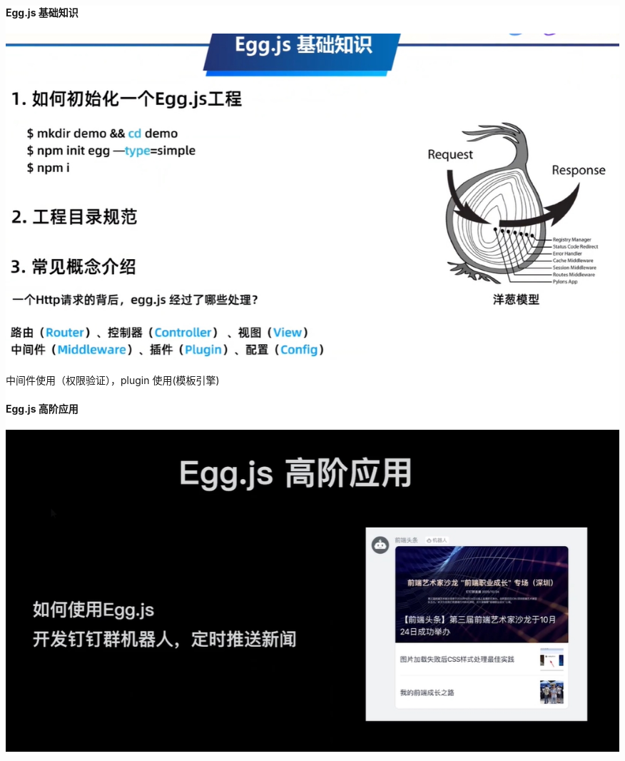 #### Egg.js 基础知识

![](./../.vuepress/img01/3-34.jpg)

中间件使用（权限验证），plugin 使用(模板引擎)

#### Egg.js 高阶应用

![](./../.vuepress/img01/3-35.jpg)
